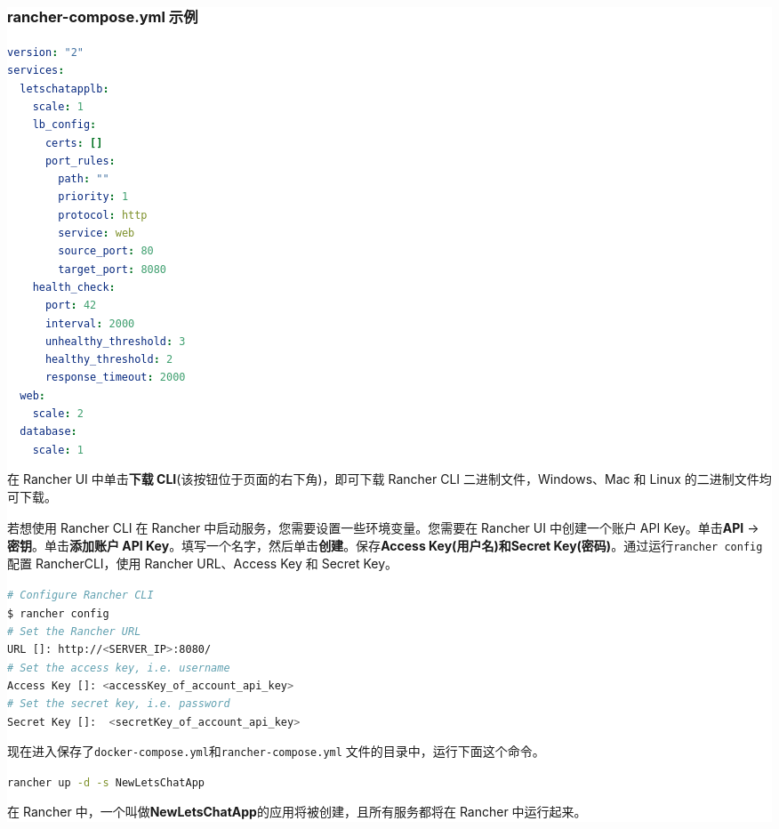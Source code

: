 ### rancher-compose.yml 示例

```yml
version: "2"
services:
  letschatapplb:
    scale: 1
    lb_config:
      certs: []
      port_rules:
        path: ""
        priority: 1
        protocol: http
        service: web
        source_port: 80
        target_port: 8080
    health_check:
      port: 42
      interval: 2000
      unhealthy_threshold: 3
      healthy_threshold: 2
      response_timeout: 2000
  web:
    scale: 2
  database:
    scale: 1
```

在 Rancher UI 中单击**下载 CLI**(该按钮位于页面的右下角)，即可下载 Rancher CLI 二进制文件，Windows、Mac 和 Linux 的二进制文件均可下载。

若想使用 Rancher CLI 在 Rancher 中启动服务，您需要设置一些环境变量。您需要在 Rancher UI 中创建一个账户 API Key。单击**API** -> **密钥**。单击**添加账户 API Key**。填写一个名字，然后单击**创建**。保存**Access Key(用户名)**和**Secret Key(密码)**。通过运行`rancher config`配置 RancherCLI，使用 Rancher URL、Access Key 和 Secret Key。

```bash
# Configure Rancher CLI
$ rancher config
# Set the Rancher URL
URL []: http://<SERVER_IP>:8080/
# Set the access key, i.e. username
Access Key []: <accessKey_of_account_api_key>
# Set the secret key, i.e. password
Secret Key []:  <secretKey_of_account_api_key>
```

现在进入保存了`docker-compose.yml`和`rancher-compose.yml` 文件的目录中，运行下面这个命令。

```bash
rancher up -d -s NewLetsChatApp
```

在 Rancher 中，一个叫做**NewLetsChatApp**的应用将被创建，且所有服务都将在 Rancher 中运行起来。

